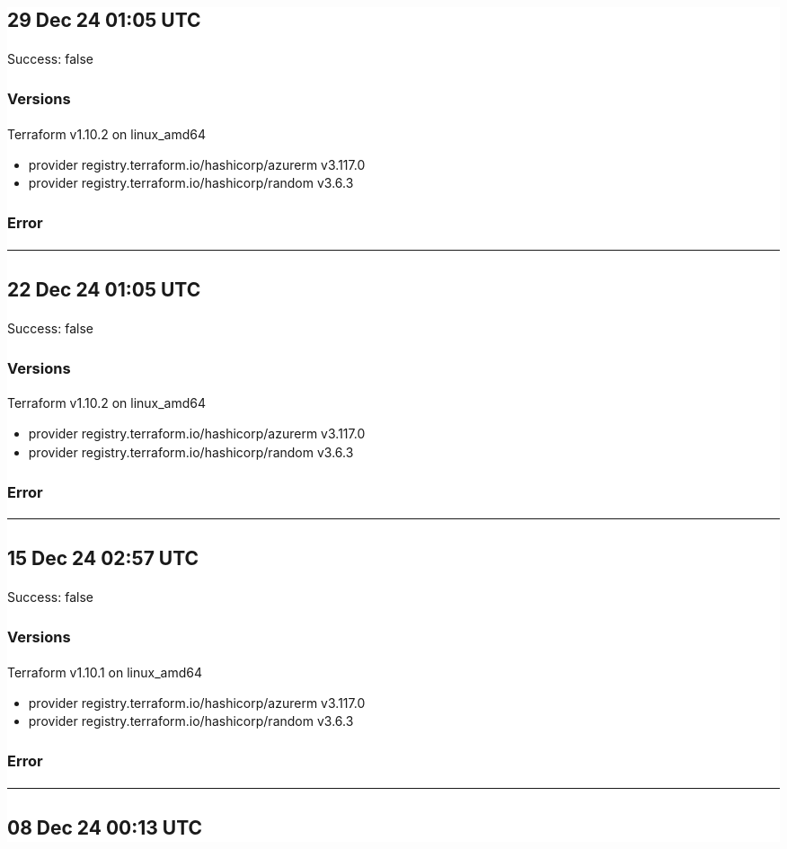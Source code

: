 ## 29 Dec 24 01:05 UTC

Success: false

### Versions

Terraform v1.10.2
on linux_amd64
+ provider registry.terraform.io/hashicorp/azurerm v3.117.0
+ provider registry.terraform.io/hashicorp/random v3.6.3

### Error



---

## 22 Dec 24 01:05 UTC

Success: false

### Versions

Terraform v1.10.2
on linux_amd64
+ provider registry.terraform.io/hashicorp/azurerm v3.117.0
+ provider registry.terraform.io/hashicorp/random v3.6.3

### Error



---

## 15 Dec 24 02:57 UTC

Success: false

### Versions

Terraform v1.10.1
on linux_amd64
+ provider registry.terraform.io/hashicorp/azurerm v3.117.0
+ provider registry.terraform.io/hashicorp/random v3.6.3

### Error



---

## 08 Dec 24 00:13 UTC
